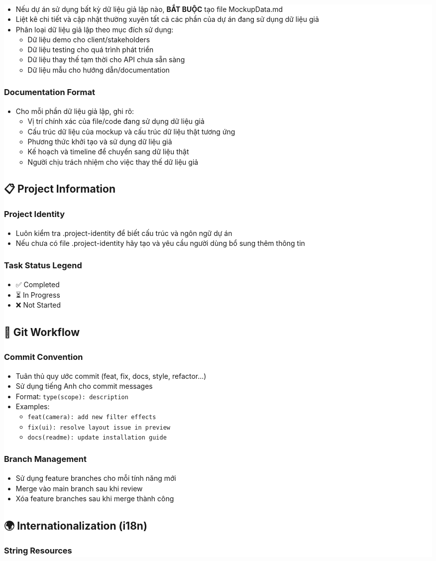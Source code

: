 - Nếu dự án sử dụng bất kỳ dữ liệu giả lập nào, **BẮT BUỘC** tạo file MockupData.md
- Liệt kê chi tiết và cập nhật thường xuyên tất cả các phần của dự án đang sử dụng dữ liệu giả
- Phân loại dữ liệu giả lập theo mục đích sử dụng:
  - Dữ liệu demo cho client/stakeholders
  - Dữ liệu testing cho quá trình phát triển
  - Dữ liệu thay thế tạm thời cho API chưa sẵn sàng
  - Dữ liệu mẫu cho hướng dẫn/documentation

### Documentation Format

- Cho mỗi phần dữ liệu giả lập, ghi rõ:
  - Vị trí chính xác của file/code đang sử dụng dữ liệu giả
  - Cấu trúc dữ liệu của mockup và cấu trúc dữ liệu thật tương ứng
  - Phương thức khởi tạo và sử dụng dữ liệu giả
  - Kế hoạch và timeline để chuyển sang dữ liệu thật
  - Người chịu trách nhiệm cho việc thay thế dữ liệu giả

## 📋 Project Information

### Project Identity

- Luôn kiểm tra .project-identity để biết cấu trúc và ngôn ngữ dự án
- Nếu chưa có file .project-identity hãy tạo và yêu cầu người dùng bổ sung thêm thông tin

### Task Status Legend

- ✅ Completed
- ⏳ In Progress
- ❌ Not Started

## 🔀 Git Workflow

### Commit Convention

- Tuân thủ quy ước commit (feat, fix, docs, style, refactor...)
- Sử dụng tiếng Anh cho commit messages
- Format: `type(scope): description`
- Examples:
  - `feat(camera): add new filter effects`
  - `fix(ui): resolve layout issue in preview`
  - `docs(readme): update installation guide`

### Branch Management

- Sử dụng feature branches cho mỗi tính năng mới
- Merge vào main branch sau khi review
- Xóa feature branches sau khi merge thành công

## 🌍 Internationalization (i18n)

### String Resources
